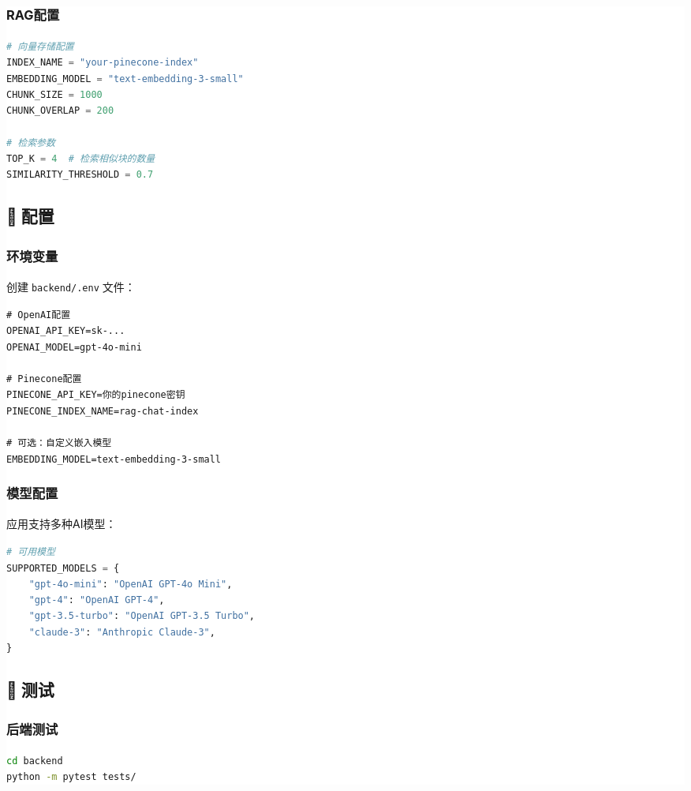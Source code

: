 ### RAG配置

```python
# 向量存储配置
INDEX_NAME = "your-pinecone-index"
EMBEDDING_MODEL = "text-embedding-3-small"
CHUNK_SIZE = 1000
CHUNK_OVERLAP = 200

# 检索参数
TOP_K = 4  # 检索相似块的数量
SIMILARITY_THRESHOLD = 0.7
```

## 🔧 配置

### 环境变量

创建 `backend/.env` 文件：

```env
# OpenAI配置
OPENAI_API_KEY=sk-...
OPENAI_MODEL=gpt-4o-mini

# Pinecone配置
PINECONE_API_KEY=你的pinecone密钥
PINECONE_INDEX_NAME=rag-chat-index

# 可选：自定义嵌入模型
EMBEDDING_MODEL=text-embedding-3-small
```

### 模型配置

应用支持多种AI模型：

```python
# 可用模型
SUPPORTED_MODELS = {
    "gpt-4o-mini": "OpenAI GPT-4o Mini",
    "gpt-4": "OpenAI GPT-4",
    "gpt-3.5-turbo": "OpenAI GPT-3.5 Turbo",
    "claude-3": "Anthropic Claude-3",
}
```

## 🧪 测试

### 后端测试

```bash
cd backend
python -m pytest tests/
```
